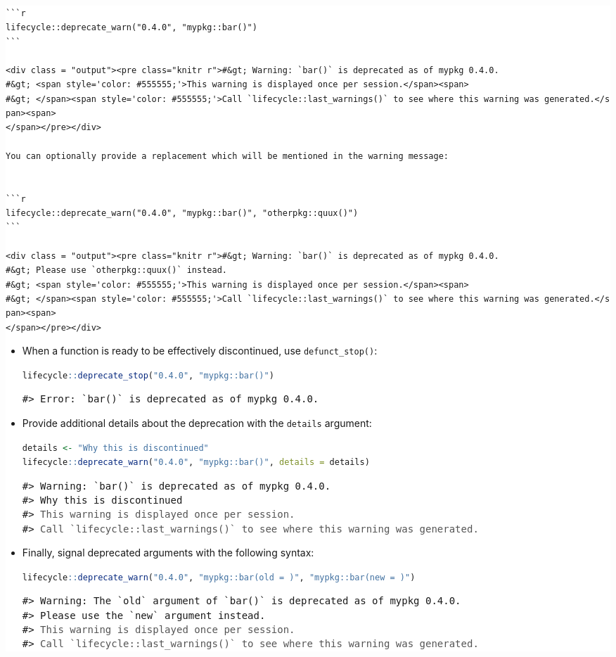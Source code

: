     
    ```r
    lifecycle::deprecate_warn("0.4.0", "mypkg::bar()")
    ```
    
    <div class = "output"><pre class="knitr r">#&gt; Warning: `bar()` is deprecated as of mypkg 0.4.0.
    #&gt; <span style='color: #555555;'>This warning is displayed once per session.</span><span>
    #&gt; </span><span style='color: #555555;'>Call `lifecycle::last_warnings()` to see where this warning was generated.</span><span>
    </span></pre></div>

    You can optionally provide a replacement which will be mentioned in the warning message:

    
    ```r
    lifecycle::deprecate_warn("0.4.0", "mypkg::bar()", "otherpkg::quux()")
    ```
    
    <div class = "output"><pre class="knitr r">#&gt; Warning: `bar()` is deprecated as of mypkg 0.4.0.
    #&gt; Please use `otherpkg::quux()` instead.
    #&gt; <span style='color: #555555;'>This warning is displayed once per session.</span><span>
    #&gt; </span><span style='color: #555555;'>Call `lifecycle::last_warnings()` to see where this warning was generated.</span><span>
    </span></pre></div>

*   When a function is ready to be effectively discontinued, use `defunct_stop()`:

    
    ```r
    lifecycle::deprecate_stop("0.4.0", "mypkg::bar()")
    ```
    
    <div class = "output"><pre class="knitr r">#&gt; Error: `bar()` is deprecated as of mypkg 0.4.0.
    </pre></div>

*   Provide additional details about the deprecation with the `details` argument:

    
    ```r
    details <- "Why this is discontinued"
    lifecycle::deprecate_warn("0.4.0", "mypkg::bar()", details = details)
    ```
    
    <div class = "output"><pre class="knitr r">#&gt; Warning: `bar()` is deprecated as of mypkg 0.4.0.
    #&gt; Why this is discontinued
    #&gt; <span style='color: #555555;'>This warning is displayed once per session.</span><span>
    #&gt; </span><span style='color: #555555;'>Call `lifecycle::last_warnings()` to see where this warning was generated.</span><span>
    </span></pre></div>

*   Finally, signal deprecated arguments with the following syntax:

    
    ```r
    lifecycle::deprecate_warn("0.4.0", "mypkg::bar(old = )", "mypkg::bar(new = )")
    ```
    
    <div class = "output"><pre class="knitr r">#&gt; Warning: The `old` argument of `bar()` is deprecated as of mypkg 0.4.0.
    #&gt; Please use the `new` argument instead.
    #&gt; <span style='color: #555555;'>This warning is displayed once per session.</span><span>
    #&gt; </span><span style='color: #555555;'>Call `lifecycle::last_warnings()` to see where this warning was generated.</span><span>
    </span></pre></div>
